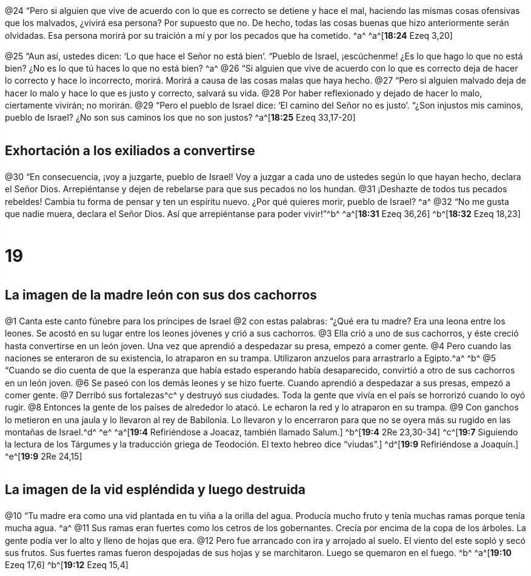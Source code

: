 @24 “Pero si alguien que vive de acuerdo con lo que es correcto se detiene y hace el mal, haciendo las mismas cosas ofensivas que los malvados, ¿vivirá esa persona? Por supuesto que no. De hecho, todas las cosas buenas que hizo anteriormente serán olvidadas. Esa persona morirá por su traición a mí y por los pecados que ha cometido. ^a^ 
^a^[**18:24** Ezeq 3,20]

@25 “Aun así, ustedes dicen: ‘Lo que hace el Señor no está bien’. “Pueblo de Israel, ¡escúchenme! ¿Es lo que hago lo que no está bien? ¿No es lo que tú haces lo que no está bien? ^a^ @26 “Si alguien que vive de acuerdo con lo que es correcto deja de hacer lo correcto y hace lo incorrecto, morirá. Morirá a causa de las cosas malas que haya hecho. @27 “Pero si alguien malvado deja de hacer lo malo y hace lo que es justo y correcto, salvará su vida. @28 Por haber reflexionado y dejado de hacer lo malo, ciertamente vivirán; no morirán. @29 “Pero el pueblo de Israel dice: ‘El camino del Señor no es justo’. “¿Son injustos mis caminos, pueblo de Israel? ¿No son sus caminos los que no son justos? 
^a^[**18:25** Ezeq 33,17-20]

## Exhortación a los exiliados a convertirse
@30 “En consecuencia, ¡voy a juzgarte, pueblo de Israel! Voy a juzgar a cada uno de ustedes según lo que hayan hecho, declara el Señor Dios. Arrepiéntanse y dejen de rebelarse para que sus pecados no los hundan. @31 ¡Deshazte de todos tus pecados rebeldes! Cambia tu forma de pensar y ten un espíritu nuevo. ¿Por qué quieres morir, pueblo de Israel? ^a^ @32 “No me gusta que nadie muera, declara el Señor Dios. Así que arrepiéntanse para poder vivir!”^b^ 
^a^[**18:31** Ezeq 36,26] ^b^[**18:32** Ezeq 18,23]

# 19 
## La imagen de la madre león con sus dos cachorros
@1 Canta este canto fúnebre para los príncipes de Israel @2 con estas palabras: “¿Qué era tu madre? Era una leona entre los leones. Se acostó en su lugar entre los leones jóvenes y crió a sus cachorros. @3 Ella crió a uno de sus cachorros, y éste creció hasta convertirse en un león joven. Una vez que aprendió a despedazar su presa, empezó a comer gente. @4 Pero cuando las naciones se enteraron de su existencia, lo atraparon en su trampa. Utilizaron anzuelos para arrastrarlo a Egipto.^a^ ^b^ @5 “Cuando se dio cuenta de que la esperanza que había estado esperando había desaparecido, convirtió a otro de sus cachorros en un león joven. @6 Se paseó con los demás leones y se hizo fuerte. Cuando aprendió a despedazar a sus presas, empezó a comer gente. @7 Derribó sus fortalezas^c^ y destruyó sus ciudades. Toda la gente que vivía en el país se horrorizó cuando lo oyó rugir. @8 Entonces la gente de los países de alrededor lo atacó. Le echaron la red y lo atraparon en su trampa. @9 Con ganchos lo metieron en una jaula y lo llevaron al rey de Babilonia. Lo llevaron y lo encerraron para que no se oyera más su rugido en las montañas de Israel.^d^ ^e^ 
^a^[**19:4** Refiriéndose a Joacaz, también llamado Salum.] ^b^[**19:4** 2Re 23,30-34] ^c^[**19:7** Siguiendo la lectura de los Tárgumes y la traducción griega de Teodoción. El texto hebreo dice “viudas”.] ^d^[**19:9** Refiriéndose a Joaquín.] ^e^[**19:9** 2Re 24,15]

## La imagen de la vid espléndida y luego destruida
@10 “Tu madre era como una vid plantada en tu viña a la orilla del agua. Producía mucho fruto y tenía muchas ramas porque tenía mucha agua. ^a^ @11 Sus ramas eran fuertes como los cetros de los gobernantes. Crecía por encima de la copa de los árboles. La gente podía ver lo alto y lleno de hojas que era. @12 Pero fue arrancado con ira y arrojado al suelo. El viento del este sopló y secó sus frutos. Sus fuertes ramas fueron despojadas de sus hojas y se marchitaron. Luego se quemaron en el fuego. ^b^ 
^a^[**19:10** Ezeq 17,6] ^b^[**19:12** Ezeq 15,4]
